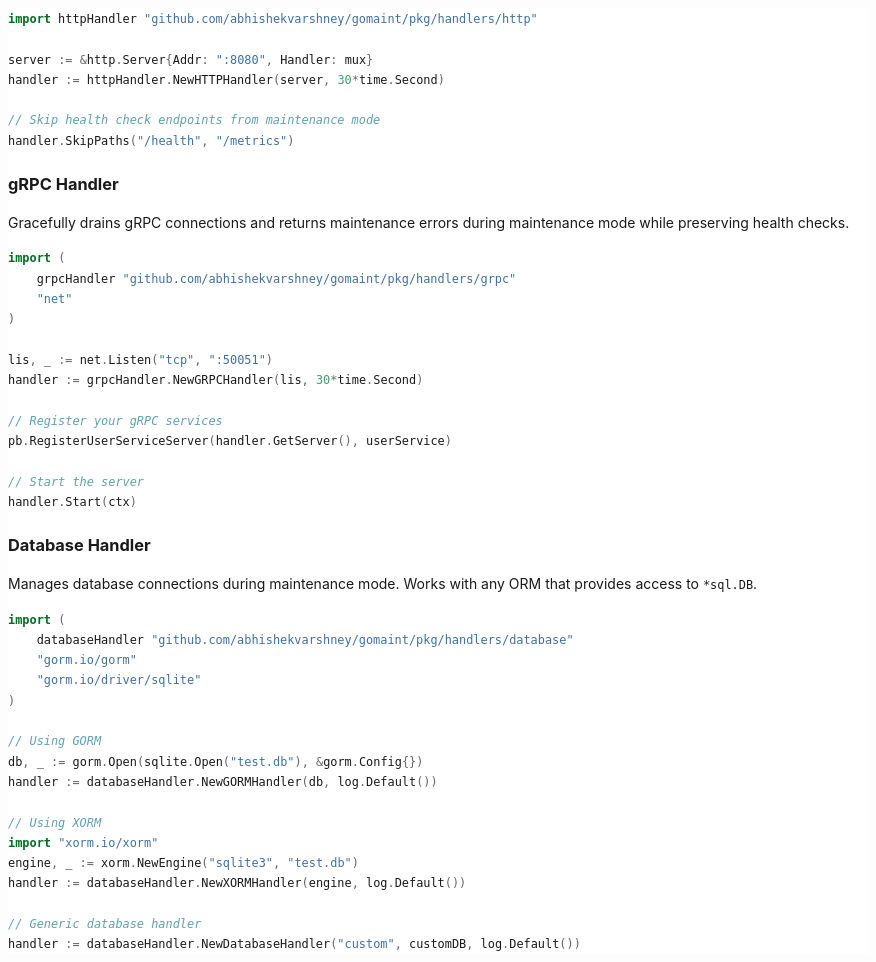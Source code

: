 ```go
import httpHandler "github.com/abhishekvarshney/gomaint/pkg/handlers/http"

server := &http.Server{Addr: ":8080", Handler: mux}
handler := httpHandler.NewHTTPHandler(server, 30*time.Second)

// Skip health check endpoints from maintenance mode
handler.SkipPaths("/health", "/metrics")
```

### gRPC Handler

Gracefully drains gRPC connections and returns maintenance errors during maintenance mode while preserving health checks.

```go
import (
    grpcHandler "github.com/abhishekvarshney/gomaint/pkg/handlers/grpc"
    "net"
)

lis, _ := net.Listen("tcp", ":50051")
handler := grpcHandler.NewGRPCHandler(lis, 30*time.Second)

// Register your gRPC services
pb.RegisterUserServiceServer(handler.GetServer(), userService)

// Start the server
handler.Start(ctx)
```

### Database Handler

Manages database connections during maintenance mode. Works with any ORM that provides access to `*sql.DB`.

```go
import (
    databaseHandler "github.com/abhishekvarshney/gomaint/pkg/handlers/database"
    "gorm.io/gorm"
    "gorm.io/driver/sqlite"
)

// Using GORM
db, _ := gorm.Open(sqlite.Open("test.db"), &gorm.Config{})
handler := databaseHandler.NewGORMHandler(db, log.Default())

// Using XORM  
import "xorm.io/xorm"
engine, _ := xorm.NewEngine("sqlite3", "test.db")
handler := databaseHandler.NewXORMHandler(engine, log.Default())

// Generic database handler
handler := databaseHandler.NewDatabaseHandler("custom", customDB, log.Default())
```

